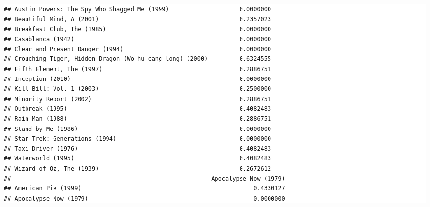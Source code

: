     ## Austin Powers: The Spy Who Shagged Me (1999)                    0.0000000
    ## Beautiful Mind, A (2001)                                        0.2357023
    ## Breakfast Club, The (1985)                                      0.0000000
    ## Casablanca (1942)                                               0.0000000
    ## Clear and Present Danger (1994)                                 0.0000000
    ## Crouching Tiger, Hidden Dragon (Wo hu cang long) (2000)         0.6324555
    ## Fifth Element, The (1997)                                       0.2886751
    ## Inception (2010)                                                0.0000000
    ## Kill Bill: Vol. 1 (2003)                                        0.2500000
    ## Minority Report (2002)                                          0.2886751
    ## Outbreak (1995)                                                 0.4082483
    ## Rain Man (1988)                                                 0.2886751
    ## Stand by Me (1986)                                              0.0000000
    ## Star Trek: Generations (1994)                                   0.0000000
    ## Taxi Driver (1976)                                              0.4082483
    ## Waterworld (1995)                                               0.4082483
    ## Wizard of Oz, The (1939)                                        0.2672612
    ##                                                         Apocalypse Now (1979)
    ## American Pie (1999)                                                 0.4330127
    ## Apocalypse Now (1979)                                               0.0000000